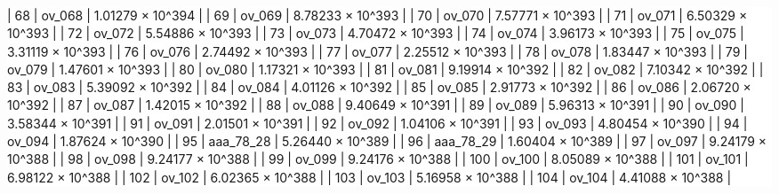 | 68 | ov_068 | 1.01279 × 10^394 |
| 69 | ov_069 | 8.78233 × 10^393 |
| 70 | ov_070 | 7.57771 × 10^393 |
| 71 | ov_071 | 6.50329 × 10^393 |
| 72 | ov_072 | 5.54886 × 10^393 |
| 73 | ov_073 | 4.70472 × 10^393 |
| 74 | ov_074 | 3.96173 × 10^393 |
| 75 | ov_075 | 3.31119 × 10^393 |
| 76 | ov_076 | 2.74492 × 10^393 |
| 77 | ov_077 | 2.25512 × 10^393 |
| 78 | ov_078 | 1.83447 × 10^393 |
| 79 | ov_079 | 1.47601 × 10^393 |
| 80 | ov_080 | 1.17321 × 10^393 |
| 81 | ov_081 | 9.19914 × 10^392 |
| 82 | ov_082 | 7.10342 × 10^392 |
| 83 | ov_083 | 5.39092 × 10^392 |
| 84 | ov_084 | 4.01126 × 10^392 |
| 85 | ov_085 | 2.91773 × 10^392 |
| 86 | ov_086 | 2.06720 × 10^392 |
| 87 | ov_087 | 1.42015 × 10^392 |
| 88 | ov_088 | 9.40649 × 10^391 |
| 89 | ov_089 | 5.96313 × 10^391 |
| 90 | ov_090 | 3.58344 × 10^391 |
| 91 | ov_091 | 2.01501 × 10^391 |
| 92 | ov_092 | 1.04106 × 10^391 |
| 93 | ov_093 | 4.80454 × 10^390 |
| 94 | ov_094 | 1.87624 × 10^390 |
| 95 | aaa_78_28 | 5.26440 × 10^389 |
| 96 | aaa_78_29 | 1.60404 × 10^389 |
| 97 | ov_097 | 9.24179 × 10^388 |
| 98 | ov_098 | 9.24177 × 10^388 |
| 99 | ov_099 | 9.24176 × 10^388 |
| 100 | ov_100 | 8.05089 × 10^388 |
| 101 | ov_101 | 6.98122 × 10^388 |
| 102 | ov_102 | 6.02365 × 10^388 |
| 103 | ov_103 | 5.16958 × 10^388 |
| 104 | ov_104 | 4.41088 × 10^388 |